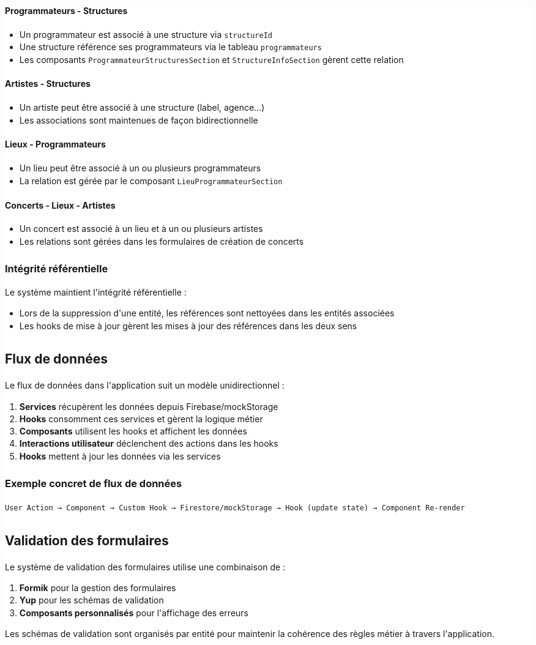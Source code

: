 #### Programmateurs - Structures

- Un programmateur est associé à une structure via `structureId`
- Une structure référence ses programmateurs via le tableau `programmateurs`
- Les composants `ProgrammateurStructuresSection` et `StructureInfoSection` gèrent cette relation

#### Artistes - Structures

- Un artiste peut être associé à une structure (label, agence...)
- Les associations sont maintenues de façon bidirectionnelle

#### Lieux - Programmateurs

- Un lieu peut être associé à un ou plusieurs programmateurs
- La relation est gérée par le composant `LieuProgrammateurSection`

#### Concerts - Lieux - Artistes

- Un concert est associé à un lieu et à un ou plusieurs artistes
- Les relations sont gérées dans les formulaires de création de concerts

### Intégrité référentielle

Le système maintient l'intégrité référentielle :
- Lors de la suppression d'une entité, les références sont nettoyées dans les entités associées
- Les hooks de mise à jour gèrent les mises à jour des références dans les deux sens

## Flux de données

Le flux de données dans l'application suit un modèle unidirectionnel :

1. **Services** récupèrent les données depuis Firebase/mockStorage
2. **Hooks** consomment ces services et gèrent la logique métier
3. **Composants** utilisent les hooks et affichent les données
4. **Interactions utilisateur** déclenchent des actions dans les hooks
5. **Hooks** mettent à jour les données via les services

### Exemple concret de flux de données

```
User Action → Component → Custom Hook → Firestore/mockStorage → Hook (update state) → Component Re-render
```

## Validation des formulaires

Le système de validation des formulaires utilise une combinaison de :

1. **Formik** pour la gestion des formulaires
2. **Yup** pour les schémas de validation
3. **Composants personnalisés** pour l'affichage des erreurs

Les schémas de validation sont organisés par entité pour maintenir la cohérence des règles métier à travers l'application.
